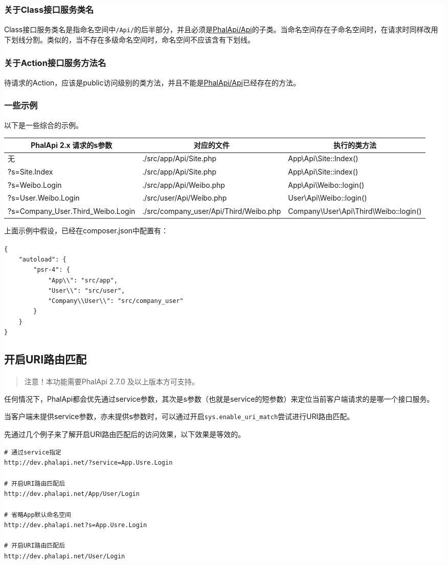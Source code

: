 ### 关于Class接口服务类名

Class接口服务类名是指命名空间中```/Api/```的后半部分，并且必须是[PhalApi/Api](https://github.com/phalapi/kernal/blob/master/src/Api.php)的子类。当命名空间存在子命名空间时，在请求时同样改用下划线分割。类似的，当不存在多级命名空间时，命名空间不应该含有下划线。  

### 关于Action接口服务方法名

待请求的Action，应该是public访问级别的类方法，并且不能是[PhalApi/Api](https://github.com/phalapi/kernal/blob/master/src/Api.php)已经存在的方法。

### 一些示例

以下是一些综合的示例。  

PhalApi 2.x 请求的s参数|对应的文件|执行的类方法
---|---|---
无|./src/app/Api/Site.php|App\Api\Site::Index()
?s=Site.Index|./src/app/Api/Site.php|App\Api\Site::index()
?s=Weibo.Login|./src/app/Api/Weibo.php|App\Api\Weibo::login()
?s=User.Weibo.Login|./src/user/Api/Weibo.php|User\Api\Weibo::login()
?s=Company_User.Third_Weibo.Login|./src/company_user/Api/Third/Weibo.php|Company\User\Api\Third\Weibo::login()

上面示例中假设，已经在composer.json中配置有：  
```
{
    "autoload": {
        "psr-4": {
            "App\\": "src/app",
            "User\\": "src/user",
            "Company\\User\\": "src/company_user"
        }
    }
}
```

## 开启URI路由匹配

> 注意！本功能需要PhalApi 2.7.0 及以上版本方可支持。

任何情况下，PhalApi都会优先通过service参数，其次是s参数（也就是service的短参数）来定位当前客户端请求的是哪一个接口服务。  

当客户端未提供service参数，亦未提供s参数时，可以通过开启```sys.enable_uri_match```尝试进行URI路由匹配。

先通过几个例子来了解开启URI路由匹配后的访问效果，以下效果是等效的。

```
# 通过service指定
http://dev.phalapi.net/?service=App.Usre.Login

# 开启URI路由匹配后
http://dev.phalapi.net/App/User/Login

# 省略App默认命名空间
http://dev.phalapi.net?s=App.Usre.Login

# 开启URI路由匹配后
http://dev.phalapi.net/User/Login

```
